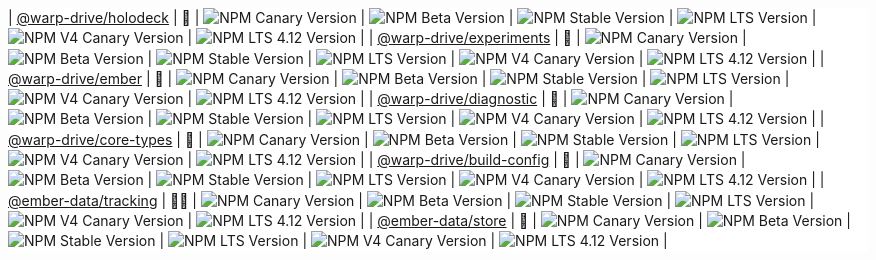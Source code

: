 | [@warp-drive/holodeck](./packages//Users/cthoburn/github/data2/packages/holodeck/package.json#readme) | 🌌 | ![NPM Canary Version](https://img.shields.io/npm/v/@warp-drive/holodeck/canary?label&color=FFBF00) | ![NPM Beta Version](https://img.shields.io/npm/v/@warp-drive/holodeck/beta?label&color=ff00ff) | ![NPM Stable Version](https://img.shields.io/npm/v/@warp-drive/holodeck/latest?label&color=90EE90) | ![NPM LTS Version](https://img.shields.io/npm/v/@warp-drive/holodeck/lts?label&color=0096FF) | ![NPM V4 Canary Version](https://img.shields.io/npm/v/@warp-drive/holodeck/v4-canary?label&color=FFBF00) | ![NPM LTS 4.12 Version](https://img.shields.io/npm/v/@warp-drive/holodeck/lts-4-12?label&color=bbbbbb) |
| [@warp-drive/experiments](./packages//Users/cthoburn/github/data2/packages/experiments/package.json#readme) | 🌌 | ![NPM Canary Version](https://img.shields.io/npm/v/@warp-drive/experiments/canary?label&color=FFBF00) | ![NPM Beta Version](https://img.shields.io/npm/v/@warp-drive/experiments/beta?label&color=ff00ff) | ![NPM Stable Version](https://img.shields.io/npm/v/@warp-drive/experiments/latest?label&color=90EE90) | ![NPM LTS Version](https://img.shields.io/npm/v/@warp-drive/experiments/lts?label&color=0096FF) | ![NPM V4 Canary Version](https://img.shields.io/npm/v/@warp-drive/experiments/v4-canary?label&color=FFBF00) | ![NPM LTS 4.12 Version](https://img.shields.io/npm/v/@warp-drive/experiments/lts-4-12?label&color=bbbbbb) |
| [@warp-drive/ember](./packages//Users/cthoburn/github/data2/packages/ember/package.json#readme) | 🐹 | ![NPM Canary Version](https://img.shields.io/npm/v/@warp-drive/ember/canary?label&color=FFBF00) | ![NPM Beta Version](https://img.shields.io/npm/v/@warp-drive/ember/beta?label&color=ff00ff) | ![NPM Stable Version](https://img.shields.io/npm/v/@warp-drive/ember/latest?label&color=90EE90) | ![NPM LTS Version](https://img.shields.io/npm/v/@warp-drive/ember/lts?label&color=0096FF) | ![NPM V4 Canary Version](https://img.shields.io/npm/v/@warp-drive/ember/v4-canary?label&color=FFBF00) | ![NPM LTS 4.12 Version](https://img.shields.io/npm/v/@warp-drive/ember/lts-4-12?label&color=bbbbbb) |
| [@warp-drive/diagnostic](./packages//Users/cthoburn/github/data2/packages/diagnostic/package.json#readme) | 🌌 | ![NPM Canary Version](https://img.shields.io/npm/v/@warp-drive/diagnostic/canary?label&color=FFBF00) | ![NPM Beta Version](https://img.shields.io/npm/v/@warp-drive/diagnostic/beta?label&color=ff00ff) | ![NPM Stable Version](https://img.shields.io/npm/v/@warp-drive/diagnostic/latest?label&color=90EE90) | ![NPM LTS Version](https://img.shields.io/npm/v/@warp-drive/diagnostic/lts?label&color=0096FF) | ![NPM V4 Canary Version](https://img.shields.io/npm/v/@warp-drive/diagnostic/v4-canary?label&color=FFBF00) | ![NPM LTS 4.12 Version](https://img.shields.io/npm/v/@warp-drive/diagnostic/lts-4-12?label&color=bbbbbb) |
| [@warp-drive/core-types](./packages//Users/cthoburn/github/data2/packages/core-types/package.json#readme) | 🌌 | ![NPM Canary Version](https://img.shields.io/npm/v/@warp-drive/core-types/canary?label&color=FFBF00) | ![NPM Beta Version](https://img.shields.io/npm/v/@warp-drive/core-types/beta?label&color=ff00ff) | ![NPM Stable Version](https://img.shields.io/npm/v/@warp-drive/core-types/latest?label&color=90EE90) | ![NPM LTS Version](https://img.shields.io/npm/v/@warp-drive/core-types/lts?label&color=0096FF) | ![NPM V4 Canary Version](https://img.shields.io/npm/v/@warp-drive/core-types/v4-canary?label&color=FFBF00) | ![NPM LTS 4.12 Version](https://img.shields.io/npm/v/@warp-drive/core-types/lts-4-12?label&color=bbbbbb) |
| [@warp-drive/build-config](./packages//Users/cthoburn/github/data2/packages/build-config/package.json#readme) | 🌌 | ![NPM Canary Version](https://img.shields.io/npm/v/@warp-drive/build-config/canary?label&color=FFBF00) | ![NPM Beta Version](https://img.shields.io/npm/v/@warp-drive/build-config/beta?label&color=ff00ff) | ![NPM Stable Version](https://img.shields.io/npm/v/@warp-drive/build-config/latest?label&color=90EE90) | ![NPM LTS Version](https://img.shields.io/npm/v/@warp-drive/build-config/lts?label&color=0096FF) | ![NPM V4 Canary Version](https://img.shields.io/npm/v/@warp-drive/build-config/v4-canary?label&color=FFBF00) | ![NPM LTS 4.12 Version](https://img.shields.io/npm/v/@warp-drive/build-config/lts-4-12?label&color=bbbbbb) |
| [@ember-data/tracking](./packages//Users/cthoburn/github/data2/packages/tracking/package.json#readme) | 🌌🐹 | ![NPM Canary Version](https://img.shields.io/npm/v/@ember-data/tracking/canary?label&color=FFBF00) | ![NPM Beta Version](https://img.shields.io/npm/v/@ember-data/tracking/beta?label&color=ff00ff) | ![NPM Stable Version](https://img.shields.io/npm/v/@ember-data/tracking/latest?label&color=90EE90) | ![NPM LTS Version](https://img.shields.io/npm/v/@ember-data/tracking/lts?label&color=0096FF) | ![NPM V4 Canary Version](https://img.shields.io/npm/v/@ember-data/tracking/v4-canary?label&color=FFBF00) | ![NPM LTS 4.12 Version](https://img.shields.io/npm/v/@ember-data/tracking/lts-4-12?label&color=bbbbbb) |
| [@ember-data/store](./packages//Users/cthoburn/github/data2/packages/store/package.json#readme) | 🌌 | ![NPM Canary Version](https://img.shields.io/npm/v/@ember-data/store/canary?label&color=FFBF00) | ![NPM Beta Version](https://img.shields.io/npm/v/@ember-data/store/beta?label&color=ff00ff) | ![NPM Stable Version](https://img.shields.io/npm/v/@ember-data/store/latest?label&color=90EE90) | ![NPM LTS Version](https://img.shields.io/npm/v/@ember-data/store/lts?label&color=0096FF) | ![NPM V4 Canary Version](https://img.shields.io/npm/v/@ember-data/store/v4-canary?label&color=FFBF00) | ![NPM LTS 4.12 Version](https://img.shields.io/npm/v/@ember-data/store/lts-4-12?label&color=bbbbbb) |